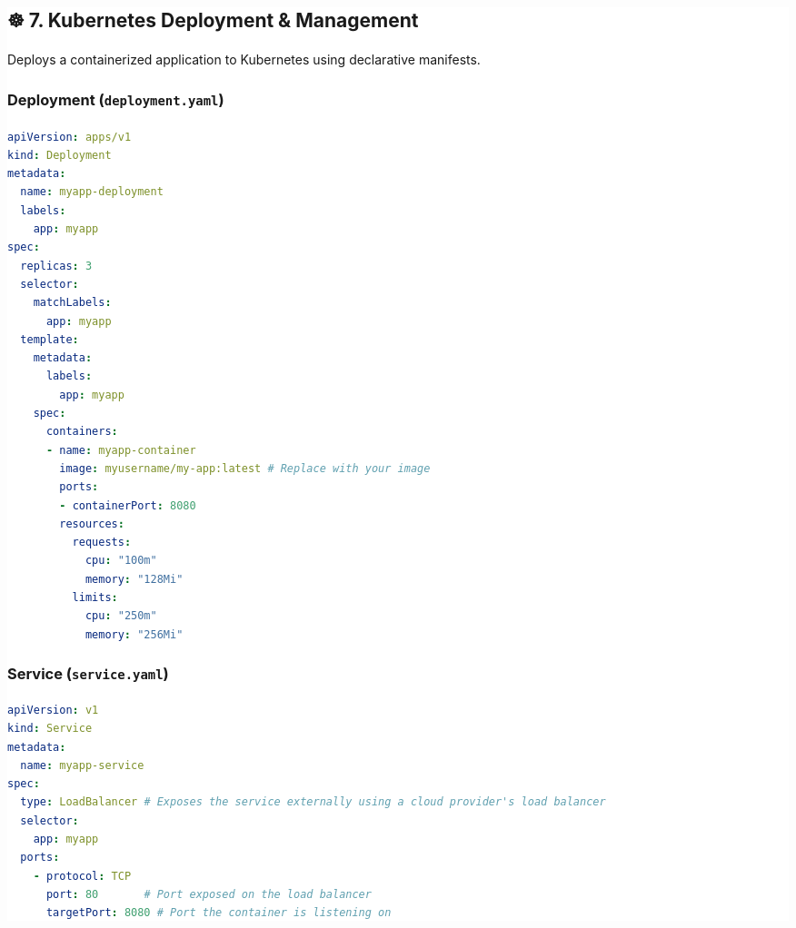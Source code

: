 
## ☸️ 7. Kubernetes Deployment & Management

Deploys a containerized application to Kubernetes using declarative manifests.

### Deployment (`deployment.yaml`)
```yaml
apiVersion: apps/v1
kind: Deployment
metadata:
  name: myapp-deployment
  labels:
    app: myapp
spec:
  replicas: 3
  selector:
    matchLabels:
      app: myapp
  template:
    metadata:
      labels:
        app: myapp
    spec:
      containers:
      - name: myapp-container
        image: myusername/my-app:latest # Replace with your image
        ports:
        - containerPort: 8080
        resources:
          requests:
            cpu: "100m"
            memory: "128Mi"
          limits:
            cpu: "250m"
            memory: "256Mi"
```

### Service (`service.yaml`)
```yaml
apiVersion: v1
kind: Service
metadata:
  name: myapp-service
spec:
  type: LoadBalancer # Exposes the service externally using a cloud provider's load balancer
  selector:
    app: myapp
  ports:
    - protocol: TCP
      port: 80       # Port exposed on the load balancer
      targetPort: 8080 # Port the container is listening on
```
